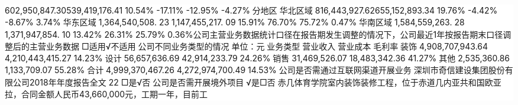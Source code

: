 602,950,847.30539,419,176.41
10.54%
-17.11%
-12.95%
-4.27%
分地区
华北区域
816,443,927.62655,152,893.34
19.76%
-4.42%
-8.67%
3.74%
华东区域
1,364,540,508.
23
1,147,455,217.
09
15.91%
76.70%
75.72%
0.47%
华南区域
1,584,559,263.
28
1,371,947,854.
10
13.42%
26.31%
25.79%
0.36%公司主营业务数据统计口径在报告期发生调整的情况下，公司最近1年按报告期末口径调整后的主营业务数据
□适用√不适用
公司不同业务类型的情况
单位：元
业务类型
营业收入
营业成本
毛利率
装饰
4,908,707,943.64
4,210,443,415.27
14.23%
设计
56,657,636.69
42,914,233.79
24.26%
销售
31,469,526.07
18,483,342.36
41.27%
其他
2,535,360.86
1,133,709.07
55.28%
合计
4,999,370,467.26
4,272,974,700.49
14.53%
公司是否需通过互联网渠道开展业务
深圳市奇信建设集团股份有限公司2018年年度报告全文
22
□是√否
公司是否需开展境外项目
√是□否
赤几体育学院室内装饰装修工程，位于赤道几内亚共和国欧亚拉，合同金额人民币43,660,000元，工期一年，目前工